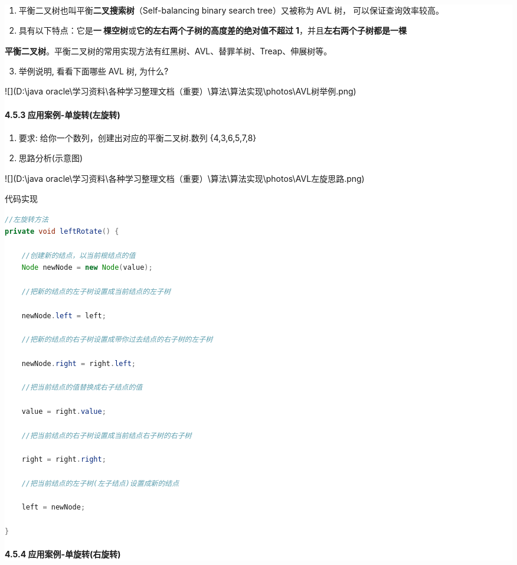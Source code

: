 1) 平衡二叉树也叫平衡**二叉搜索树**（Self-balancing binary search tree）又被称为 AVL 树， 可以保证查询效率较高。 

2) 具有以下特点：它是**一 棵空树**或**它的左右两个子树的高度差的绝对值不超过** **1**，并且**左右两个子树都是一棵** 

**平衡二叉树**。平衡二叉树的常用实现方法有红黑树、AVL、替罪羊树、Treap、伸展树等。 

3) 举例说明, 看看下面哪些 AVL 树, 为什么?

![](D:\java oracle\学习资料\各种学习整理文档（重要）\算法\算法实现\photos\AVL树举例.png)



#### 4.5.3 应用案例-单旋转(左旋转) 

1) 要求: 给你一个数列，创建出对应的平衡二叉树.数列 {4,3,6,5,7,8} 

2) 思路分析(示意图)

![](D:\java oracle\学习资料\各种学习整理文档（重要）\算法\算法实现\photos\AVL左旋思路.png)



代码实现

```java
//左旋转方法 
private void leftRotate() { 

    //创建新的结点，以当前根结点的值 
    Node newNode = new Node(value); 

    //把新的结点的左子树设置成当前结点的左子树 

    newNode.left = left; 

    //把新的结点的右子树设置成带你过去结点的右子树的左子树 

    newNode.right = right.left; 

    //把当前结点的值替换成右子结点的值 

    value = right.value; 

    //把当前结点的右子树设置成当前结点右子树的右子树 

    right = right.right; 

    //把当前结点的左子树(左子结点)设置成新的结点 

    left = newNode;

}
```



#### 4.5.4 应用案例-单旋转(右旋转) 
